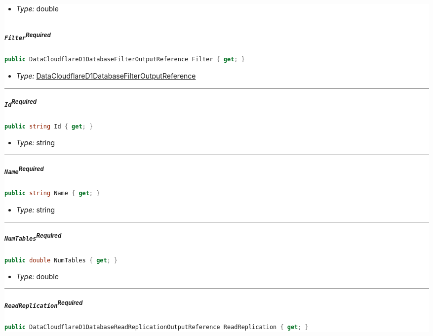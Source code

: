 - *Type:* double

---

##### `Filter`<sup>Required</sup> <a name="Filter" id="@cdktf/provider-cloudflare.dataCloudflareD1Database.DataCloudflareD1Database.property.filter"></a>

```csharp
public DataCloudflareD1DatabaseFilterOutputReference Filter { get; }
```

- *Type:* <a href="#@cdktf/provider-cloudflare.dataCloudflareD1Database.DataCloudflareD1DatabaseFilterOutputReference">DataCloudflareD1DatabaseFilterOutputReference</a>

---

##### `Id`<sup>Required</sup> <a name="Id" id="@cdktf/provider-cloudflare.dataCloudflareD1Database.DataCloudflareD1Database.property.id"></a>

```csharp
public string Id { get; }
```

- *Type:* string

---

##### `Name`<sup>Required</sup> <a name="Name" id="@cdktf/provider-cloudflare.dataCloudflareD1Database.DataCloudflareD1Database.property.name"></a>

```csharp
public string Name { get; }
```

- *Type:* string

---

##### `NumTables`<sup>Required</sup> <a name="NumTables" id="@cdktf/provider-cloudflare.dataCloudflareD1Database.DataCloudflareD1Database.property.numTables"></a>

```csharp
public double NumTables { get; }
```

- *Type:* double

---

##### `ReadReplication`<sup>Required</sup> <a name="ReadReplication" id="@cdktf/provider-cloudflare.dataCloudflareD1Database.DataCloudflareD1Database.property.readReplication"></a>

```csharp
public DataCloudflareD1DatabaseReadReplicationOutputReference ReadReplication { get; }
```
